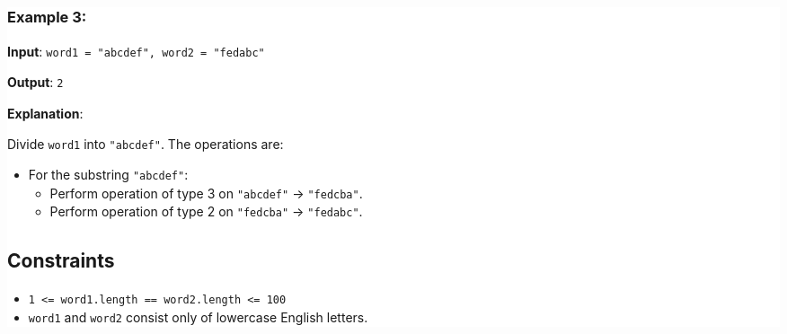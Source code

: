 ### Example 3:

**Input**: `word1 = "abcdef", word2 = "fedabc"`

**Output**: `2`

**Explanation**:

Divide `word1` into `"abcdef"`. The operations are:

- For the substring `"abcdef"`:
  - Perform operation of type 3 on `"abcdef"` -> `"fedcba"`.
  - Perform operation of type 2 on `"fedcba"` -> `"fedabc"`.

## Constraints

- `1 <= word1.length == word2.length <= 100`
- `word1` and `word2` consist only of lowercase English letters.